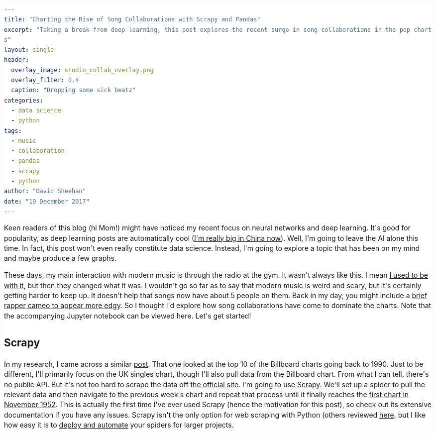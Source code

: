```yaml
---
title: "Charting the Rise of Song Collaborations with Scrapy and Pandas"
excerpt: "Taking a break from deep learning, this post explores the recent surge in song collaborations in the pop charts"
layout: single
header:
  overlay_image: studio_collab_overlay.png
  overlay_filter: 0.4
  caption: "Dropping some sick beatz"
categories:
  - data science
  - python
tags:
  - music
  - collaboration
  - pandas
  - scrapy
  - python
author: "David Sheehan"
date: "19 December 2017"
---
```



Keen readers of this blog (hi Mom!) might have noticed my recent focus on neural networks and deep learning. It's good for popularity, as deep learning posts are automatically cool ([I'm really big in China now](https://jiasuhui.com/article/3855)). Well, I'm going to leave the AI alone this time. In fact, this post won't even really constitute data science. Instead, I'm going to explore a topic that has been on my mind and maybe produce a few graphs.

These days, my main interaction with modern music is through the radio at the gym. It wasn't always like this. I mean [I used to be with it](https://www.youtube.com/watch?v=ajmI1P3r1w4), but then they changed what it was. I wouldn't go so far as to say that modern music is weird and scary, but it's certainly getting harder to keep up. It doesn't help that songs now have about 5 people on them. Back in my day, you might include a [brief rapper cameo to appear more edgy](http://www.youtube.com/watch?v=kfVsfOSbJY0&t=2m30s). So I thought I'd explore how song collaborations have come to dominate the charts. Note that the accompanying Jupyter notebook can be viewed here. Let's get started!

## Scrapy

In my research, I came across a similar [post](https://medium.com/fun-with-data-and-stats/visualizing-artist-collaborations-in-the-billboard-top-10-songs-ff6188a0f57b). That one looked at the top 10 of the Billboard charts going back to 1990. Just to be different, I'll primarily focus on the UK singles chart, though I'll also pull data from the Billboard chart. From what I can tell, there's no public API. But it's not too hard to scrape the data off [the official site](http://www.officialcharts.com/charts/singles-chart/). I'm going to use [Scrapy](https://scrapy.org/). We'll set up a spider to pull the relevant data and then navigate to the previous week's chart and repeat that process until it finally reaches the [first chart in November 1952](http://www.officialcharts.com/charts/singles-chart/19521114/7501/). This is actually the first time I've ever used Scrapy (hence the motivation for this post), so check out its extensive documentation if you have any issues. Scrapy isn't the only option for web scraping with Python (others reviewed [here](https://bigishdata.com/2017/06/06/web-scraping-with-python-part-two-library-overview-of-requests-urllib2-beautifulsoup-lxml-scrapy-and-more/), but I like how easy it is to [deploy and automate](https://doc.scrapy.org/en/latest/topics/deploy.html) your spiders for larger projects.
